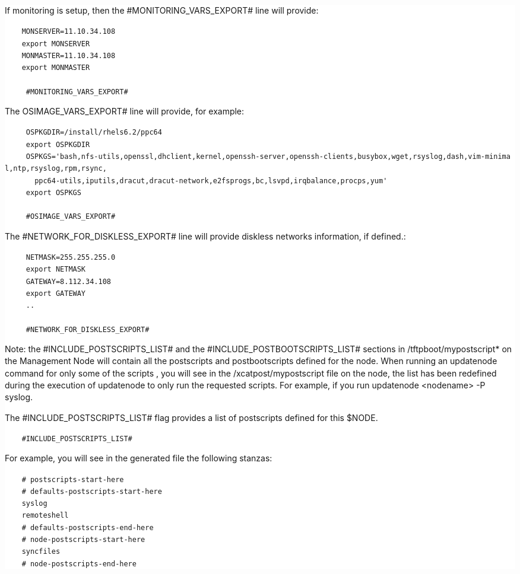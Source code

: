 If monitoring is setup, then the #MONITORING_VARS_EXPORT# line will provide:

~~~~
    MONSERVER=11.10.34.108
    export MONSERVER
    MONMASTER=11.10.34.108
    export MONMASTER

     #MONITORING_VARS_EXPORT#

~~~~

The OSIMAGE_VARS_EXPORT# line will provide, for example:

~~~~
     OSPKGDIR=/install/rhels6.2/ppc64
     export OSPKGDIR
     OSPKGS='bash,nfs-utils,openssl,dhclient,kernel,openssh-server,openssh-clients,busybox,wget,rsyslog,dash,vim-minimal,ntp,rsyslog,rpm,rsync,
       ppc64-utils,iputils,dracut,dracut-network,e2fsprogs,bc,lsvpd,irqbalance,procps,yum'
     export OSPKGS

     #OSIMAGE_VARS_EXPORT#
~~~~


The #NETWORK_FOR_DISKLESS_EXPORT# line will provide diskless networks information, if defined.:

~~~~
     NETMASK=255.255.255.0
     export NETMASK
     GATEWAY=8.112.34.108
     export GATEWAY
     ..

     #NETWORK_FOR_DISKLESS_EXPORT#

~~~~

Note: the #INCLUDE_POSTSCRIPTS_LIST# and the #INCLUDE_POSTBOOTSCRIPTS_LIST# sections in /tftpboot/mypostscript* on the Management Node will contain all the postscripts and postbootscripts defined for the node. When running an updatenode command for only some of the scripts , you will see in the /xcatpost/mypostscript file on the node, the list has been redefined during the execution of updatenode to only run the requested scripts. For example, if you run updatenode &lt;nodename&gt; -P syslog.

The #INCLUDE_POSTSCRIPTS_LIST# flag provides a list of postscripts defined for this $NODE.

~~~~
    #INCLUDE_POSTSCRIPTS_LIST#

~~~~

For example, you will see in the generated file the following stanzas:

~~~~
    # postscripts-start-here
    # defaults-postscripts-start-here
    syslog
    remoteshell
    # defaults-postscripts-end-here
    # node-postscripts-start-here
    syncfiles
    # node-postscripts-end-here

~~~~
